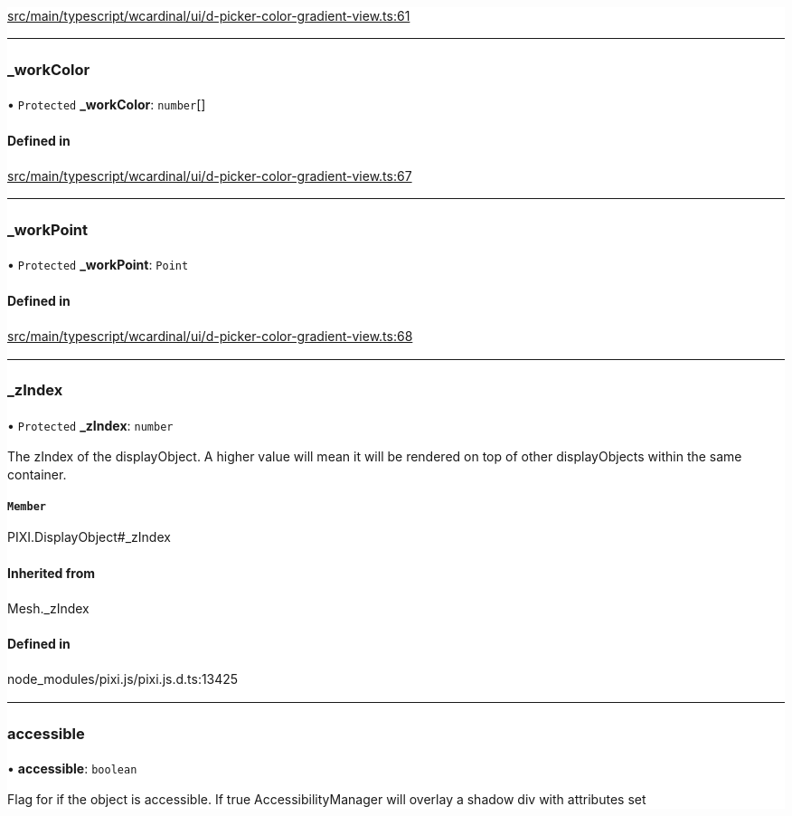 [src/main/typescript/wcardinal/ui/d-picker-color-gradient-view.ts:61](https://github.com/winter-cardinal/winter-cardinal-ui/blob/v0.310.1/src/main/typescript/wcardinal/ui/d-picker-color-gradient-view.ts#L61)

___

### \_workColor

• `Protected` **\_workColor**: `number`[]

#### Defined in

[src/main/typescript/wcardinal/ui/d-picker-color-gradient-view.ts:67](https://github.com/winter-cardinal/winter-cardinal-ui/blob/v0.310.1/src/main/typescript/wcardinal/ui/d-picker-color-gradient-view.ts#L67)

___

### \_workPoint

• `Protected` **\_workPoint**: `Point`

#### Defined in

[src/main/typescript/wcardinal/ui/d-picker-color-gradient-view.ts:68](https://github.com/winter-cardinal/winter-cardinal-ui/blob/v0.310.1/src/main/typescript/wcardinal/ui/d-picker-color-gradient-view.ts#L68)

___

### \_zIndex

• `Protected` **\_zIndex**: `number`

The zIndex of the displayObject.
A higher value will mean it will be rendered on top of other displayObjects within the same container.

**`Member`**

PIXI.DisplayObject#_zIndex

#### Inherited from

Mesh.\_zIndex

#### Defined in

node_modules/pixi.js/pixi.js.d.ts:13425

___

### accessible

• **accessible**: `boolean`

Flag for if the object is accessible. If true AccessibilityManager will overlay a
  shadow div with attributes set
